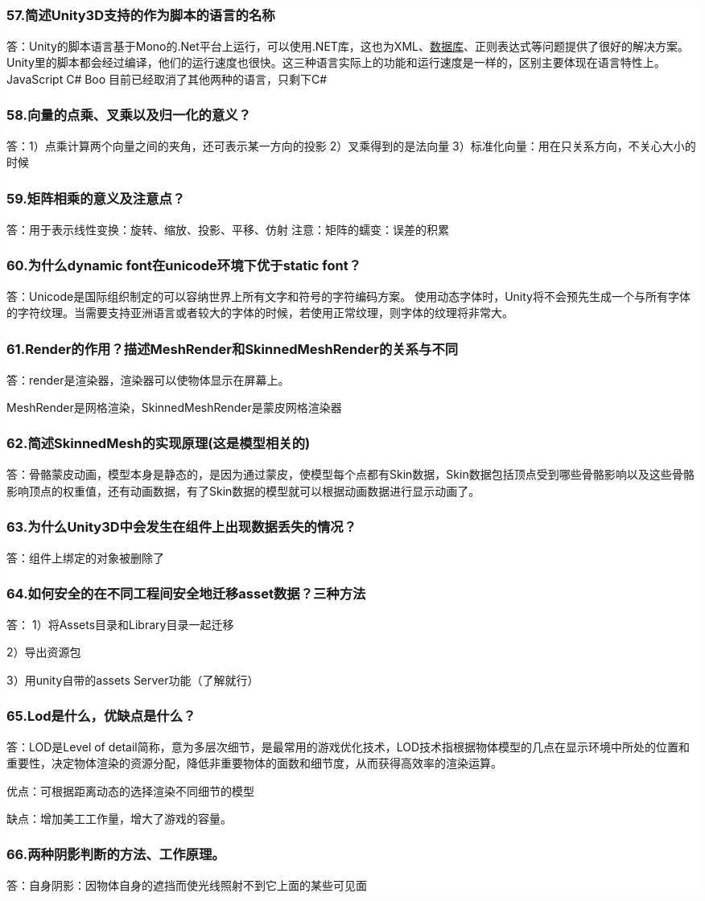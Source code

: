 ### 57.简述Unity3D支持的作为脚本的语言的名称

答：Unity的脚本语言基于Mono的.Net平台上运行，可以使用.NET库，这也为XML、[数据库](https://cloud.tencent.com/solution/database?from=20065&from_column=20065)、正则表达式等问题提供了很好的解决方案。 Unity里的脚本都会经过编译，他们的运行速度也很快。这三种语言实际上的功能和运行速度是一样的，区别主要体现在语言特性上。 JavaScript C# Boo 目前已经取消了其他两种的语言，只剩下C#

### 58.向量的点乘、叉乘以及归一化的意义？

答：1）点乘计算两个向量之间的夹角，还可表示某一方向的投影 2）叉乘得到的是法向量 3）标准化向量：用在只关系方向，不关心大小的时候

### 59.矩阵相乘的意义及注意点？

答：用于表示线性变换：旋转、缩放、投影、平移、仿射 注意：矩阵的蠕变：误差的积累

### 60.为什么dynamic font在unicode环境下优于static font？

答：Unicode是国际组织制定的可以容纳世界上所有文字和符号的字符编码方案。 使用动态字体时，Unity将不会预先生成一个与所有字体的字符纹理。当需要支持亚洲语言或者较大的字体的时候，若使用正常纹理，则字体的纹理将非常大。

### 61.Render的作用？描述MeshRender和SkinnedMeshRender的关系与不同

答：render是渲染器，渲染器可以使物体显示在屏幕上。

MeshRender是网格渲染，SkinnedMeshRender是蒙皮网格渲染器

### 62.简述SkinnedMesh的实现原理(这是模型相关的)

答：骨骼蒙皮动画，模型本身是静态的，是因为通过蒙皮，使模型每个点都有Skin数据，Skin数据包括顶点受到哪些骨骼影响以及这些骨骼影响顶点的权重值，还有动画数据，有了Skin数据的模型就可以根据动画数据进行显示动画了。

### 63.为什么Unity3D中会发生在组件上出现数据丢失的情况？

答：组件上绑定的对象被删除了

### 64.如何安全的在不同工程间安全地迁移asset数据？三种方法

答： 1）将Assets目录和Library目录一起迁移

2）导出资源包

3）用unity自带的assets Server功能（了解就行）

### 65.Lod是什么，优缺点是什么？

答：LOD是Level of detail简称，意为多层次细节，是最常用的游戏优化技术，LOD技术指根据物体模型的几点在显示环境中所处的位置和重要性，决定物体渲染的资源分配，降低非重要物体的面数和细节度，从而获得高效率的渲染运算。

优点：可根据距离动态的选择渲染不同细节的模型

缺点：增加美工工作量，增大了游戏的容量。

### 66.两种阴影判断的方法、工作原理。

答：自身阴影：因物体自身的遮挡而使光线照射不到它上面的某些可见面
